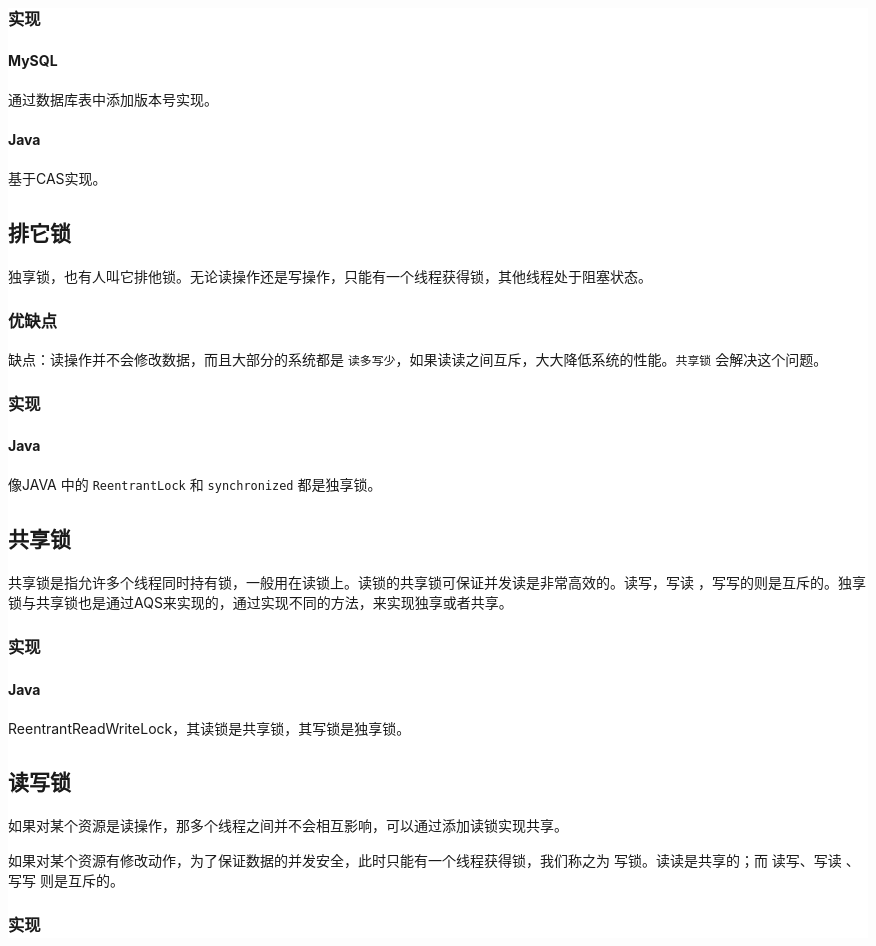 

### 实现

#### MySQL

通过数据库表中添加版本号实现。



#### Java

基于CAS实现。



## 排它锁

独享锁，也有人叫它排他锁。无论读操作还是写操作，只能有一个线程获得锁，其他线程处于阻塞状态。



### 优缺点

缺点：读操作并不会修改数据，而且大部分的系统都是 `读多写少`，如果读读之间互斥，大大降低系统的性能。`共享锁` 会解决这个问题。



### 实现

#### Java

像JAVA 中的 `ReentrantLock` 和 `synchronized` 都是独享锁。



## 共享锁

共享锁是指允许多个线程同时持有锁，一般用在读锁上。读锁的共享锁可保证并发读是非常高效的。读写，写读 ，写写的则是互斥的。独享锁与共享锁也是通过AQS来实现的，通过实现不同的方法，来实现独享或者共享。



### 实现

#### Java

ReentrantReadWriteLock，其读锁是共享锁，其写锁是独享锁。



## 读写锁

如果对某个资源是读操作，那多个线程之间并不会相互影响，可以通过添加读锁实现共享。

如果对某个资源有修改动作，为了保证数据的并发安全，此时只能有一个线程获得锁，我们称之为 写锁。读读是共享的；而 读写、写读 、写写 则是互斥的。



### 实现
